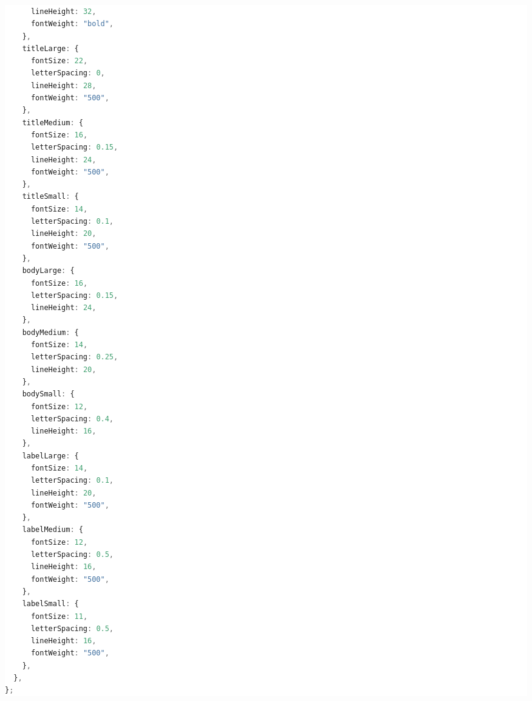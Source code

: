 ```typescript
      lineHeight: 32,
      fontWeight: "bold",
    },
    titleLarge: {
      fontSize: 22,
      letterSpacing: 0,
      lineHeight: 28,
      fontWeight: "500",
    },
    titleMedium: {
      fontSize: 16,
      letterSpacing: 0.15,
      lineHeight: 24,
      fontWeight: "500",
    },
    titleSmall: {
      fontSize: 14,
      letterSpacing: 0.1,
      lineHeight: 20,
      fontWeight: "500",
    },
    bodyLarge: {
      fontSize: 16,
      letterSpacing: 0.15,
      lineHeight: 24,
    },
    bodyMedium: {
      fontSize: 14,
      letterSpacing: 0.25,
      lineHeight: 20,
    },
    bodySmall: {
      fontSize: 12,
      letterSpacing: 0.4,
      lineHeight: 16,
    },
    labelLarge: {
      fontSize: 14,
      letterSpacing: 0.1,
      lineHeight: 20,
      fontWeight: "500",
    },
    labelMedium: {
      fontSize: 12,
      letterSpacing: 0.5,
      lineHeight: 16,
      fontWeight: "500",
    },
    labelSmall: {
      fontSize: 11,
      letterSpacing: 0.5,
      lineHeight: 16,
      fontWeight: "500",
    },
  },
};
```
